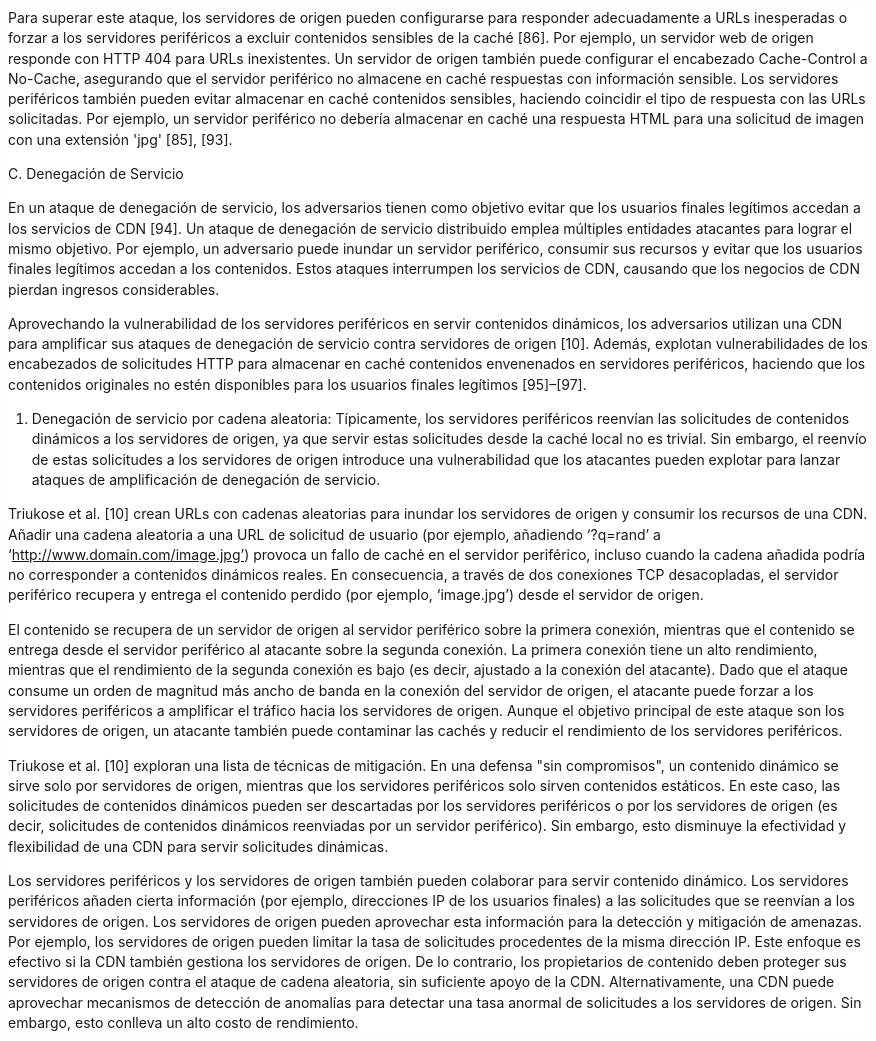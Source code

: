 Para superar este ataque, los servidores de origen pueden configurarse para responder adecuadamente a URLs inesperadas o forzar a los servidores periféricos a excluir contenidos sensibles de la caché [86]. Por ejemplo, un servidor web de origen responde con HTTP 404 para URLs inexistentes. Un servidor de origen también puede configurar el encabezado Cache-Control a No-Cache, asegurando que el servidor periférico no almacene en caché respuestas con información sensible. Los servidores periféricos también pueden evitar almacenar en caché contenidos sensibles, haciendo coincidir el tipo de respuesta con las URLs solicitadas. Por ejemplo, un servidor periférico no debería almacenar en caché una respuesta HTML para una solicitud de imagen con una extensión 'jpg' [85], [93].

C. Denegación de Servicio

En un ataque de denegación de servicio, los adversarios tienen como objetivo evitar que los usuarios finales legítimos accedan a los servicios de CDN [94]. Un ataque de denegación de servicio distribuido emplea múltiples entidades atacantes para lograr el mismo objetivo. Por ejemplo, un adversario puede inundar un servidor periférico, consumir sus recursos y evitar que los usuarios finales legítimos accedan a los contenidos. Estos ataques interrumpen los servicios de CDN, causando que los negocios de CDN pierdan ingresos considerables.

Aprovechando la vulnerabilidad de los servidores periféricos en servir contenidos dinámicos, los adversarios utilizan una CDN para amplificar sus ataques de denegación de servicio contra servidores de origen [10]. Además, explotan vulnerabilidades de los encabezados de solicitudes HTTP para almacenar en caché contenidos envenenados en servidores periféricos, haciendo que los contenidos originales no estén disponibles para los usuarios finales legítimos [95]–[97].

1) Denegación de servicio por cadena aleatoria: Típicamente, los servidores periféricos reenvían las solicitudes de contenidos dinámicos a los servidores de origen, ya que servir estas solicitudes desde la caché local no es trivial. Sin embargo, el reenvío de estas solicitudes a los servidores de origen introduce una vulnerabilidad que los atacantes pueden explotar para lanzar ataques de amplificación de denegación de servicio.

Triukose et al. [10] crean URLs con cadenas aleatorias para inundar los servidores de origen y consumir los recursos de una CDN. Añadir una cadena aleatoria a una URL de solicitud de usuario (por ejemplo, añadiendo ‘?q=rand’ a ‘http://www.domain.com/image.jpg’) provoca un fallo de caché en el servidor periférico, incluso cuando la cadena añadida podría no corresponder a contenidos dinámicos reales. En consecuencia, a través de dos conexiones TCP desacopladas, el servidor periférico recupera y entrega el contenido perdido (por ejemplo, ‘image.jpg’) desde el servidor de origen.

El contenido se recupera de un servidor de origen al servidor periférico sobre la primera conexión, mientras que el contenido se entrega desde el servidor periférico al atacante sobre la segunda conexión. La primera conexión tiene un alto rendimiento, mientras que el rendimiento de la segunda conexión es bajo (es decir, ajustado a la conexión del atacante). Dado que el ataque consume un orden de magnitud más ancho de banda en la conexión del servidor de origen, el atacante puede forzar a los servidores periféricos a amplificar el tráfico hacia los servidores de origen. Aunque el objetivo principal de este ataque son los servidores de origen, un atacante también puede contaminar las cachés y reducir el rendimiento de los servidores periféricos.

Triukose et al. [10] exploran una lista de técnicas de mitigación. En una defensa "sin compromisos", un contenido dinámico se sirve solo por servidores de origen, mientras que los servidores periféricos solo sirven contenidos estáticos. En este caso, las solicitudes de contenidos dinámicos pueden ser descartadas por los servidores periféricos o por los servidores de origen (es decir, solicitudes de contenidos dinámicos reenviadas por un servidor periférico). Sin embargo, esto disminuye la efectividad y flexibilidad de una CDN para servir solicitudes dinámicas.

Los servidores periféricos y los servidores de origen también pueden colaborar para servir contenido dinámico. Los servidores periféricos añaden cierta información (por ejemplo, direcciones IP de los usuarios finales) a las solicitudes que se reenvían a los servidores de origen. Los servidores de origen pueden aprovechar esta información para la detección y mitigación de amenazas. Por ejemplo, los servidores de origen pueden limitar la tasa de solicitudes procedentes de la misma dirección IP. Este enfoque es efectivo si la CDN también gestiona los servidores de origen. De lo contrario, los propietarios de contenido deben proteger sus servidores de origen contra el ataque de cadena aleatoria, sin suficiente apoyo de la CDN. Alternativamente, una CDN puede aprovechar mecanismos de detección de anomalías para detectar una tasa anormal de solicitudes a los servidores de origen. Sin embargo, esto conlleva un alto costo de rendimiento.
